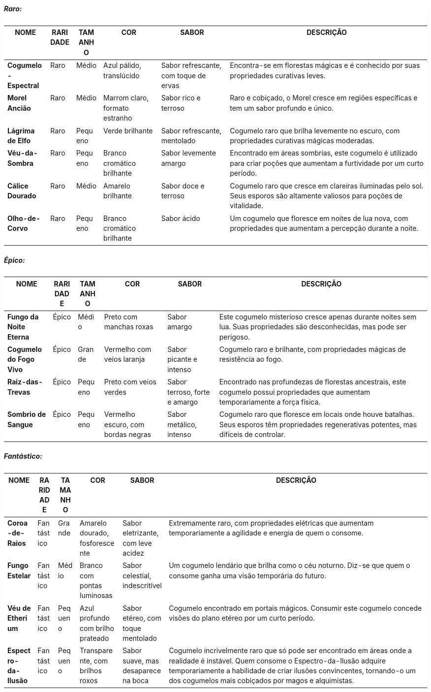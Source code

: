 ##### Raro:

| NOME                   | RARIDADE | TAMANHO | COR                            | SABOR                                 | DESCRIÇÃO                                                                                                                  |
| ---------------------- | -------- | ------- | ------------------------------ | ------------------------------------- | -------------------------------------------------------------------------------------------------------------------------- |
| **Cogumelo-Espectral** | Raro     | Médio   | Azul pálido, translúcido       | Sabor refrescante, com toque de ervas | Encontra-se em florestas mágicas e é conhecido por suas propriedades curativas leves.                                      |
| **Morel Ancião**       | Raro     | Médio   | Marrom claro, formato estranho | Sabor rico e terroso                  | Raro e cobiçado, o Morel cresce em regiões específicas e tem um sabor profundo e único.                                    |
| **Lágrima de Elfo**    | Raro     | Pequeno | Verde brilhante                | Sabor refrescante, mentolado          | Cogumelo raro que brilha levemente no escuro, com propriedades curativas mágicas moderadas.                                |
| **Véu-da-Sombra**      | Raro     | Pequeno | Branco cromático brilhante     | Sabor levemente amargo                | Encontrado em áreas sombrias, este cogumelo é utilizado para criar poções que aumentam a furtividade por um curto período. |
| **Cálice Dourado**     | Raro     | Médio   | Amarelo brilhante              | Sabor doce e terroso                  | Cogumelo raro que cresce em clareiras iluminadas pelo sol. Seus esporos são altamente valiosos para poções de vitalidade.  |
| **Olho-de-Corvo**      | Raro     | Pequeno | Branco cromático brilhante     | Sabor ácido                           | Um cogumelo que floresce em noites de lua nova, com propriedades que aumentam a percepção durante a noite.                 |

##### Épico:

| NOME                      | RARIDADE | TAMANHO | COR                                | SABOR                         | DESCRIÇÃO                                                                                                                                  |
| ------------------------- | -------- | ------- | ---------------------------------- | ----------------------------- | ------------------------------------------------------------------------------------------------------------------------------------------ |
| **Fungo da Noite Eterna** | Épico    | Médio   | Preto com manchas roxas            | Sabor amargo                  | Este cogumelo misterioso cresce apenas durante noites sem lua. Suas propriedades são desconhecidas, mas pode ser perigoso.                 |
| **Cogumelo do Fogo Vivo** | Épico    | Grande  | Vermelho com veios laranja         | Sabor picante e intenso       | Cogumelo raro e brilhante, com propriedades mágicas de resistência ao fogo.                                                                |
| **Raiz-das-Trevas**       | Épico    | Pequeno | Preto com veios verdes             | Sabor terroso, forte e amargo | Encontrado nas profundezas de florestas ancestrais, este cogumelo possui propriedades que aumentam temporariamente a força física.         |
| **Sombrio de Sangue**     | Épico    | Pequeno | Vermelho escuro, com bordas negras | Sabor metálico, intenso       | Cogumelo raro que floresce em locais onde houve batalhas. Seus esporos têm propriedades regenerativas potentes, mas difíceis de controlar. |

##### Fantástico:

| NOME                    | RARIDADE   | TAMANHO | COR                               | SABOR                               | DESCRIÇÃO                                                                                                                                                                                                                                                              |
| ----------------------- | ---------- | ------- | --------------------------------- | ----------------------------------- | ---------------------------------------------------------------------------------------------------------------------------------------------------------------------------------------------------------------------------------------------------------------------- |
| **Coroa-de-Raios**      | Fantástico | Grande  | Amarelo dourado, fosforescente    | Sabor eletrizante, com leve acidez  | Extremamente raro, com propriedades elétricas que aumentam temporariamente a agilidade e energia de quem o consome.                                                                                                                                                    |
| **Fungo Estelar**       | Fantástico | Médio   | Branco com pontas luminosas       | Sabor celestial, indescritível      | Um cogumelo lendário que brilha como o céu noturno. Diz-se que quem o consome ganha uma visão temporária do futuro.                                                                                                                                                    |
| **Véu de Etherium**<br> | Fantástico | Pequeno | Azul profundo com brilho prateado | Sabor etéreo, com toque mentolado   | Cogumelo encontrado em portais mágicos. Consumir este cogumelo concede visões do plano etéreo por um curto período.                                                                                                                                                    |
| **Espectro-da-Ilusão**  | Fantástico | Pequeno | Transparente, com brilhos roxos   | Sabor suave, mas desaparece na boca | Cogumelo incrivelmente raro que só pode ser encontrado em áreas onde a realidade é instável. Quem consome o Espectro-da-Ilusão adquire temporariamente a habilidade de criar ilusões convincentes, tornando-o um dos cogumelos mais cobiçados por magos e alquimistas. |
